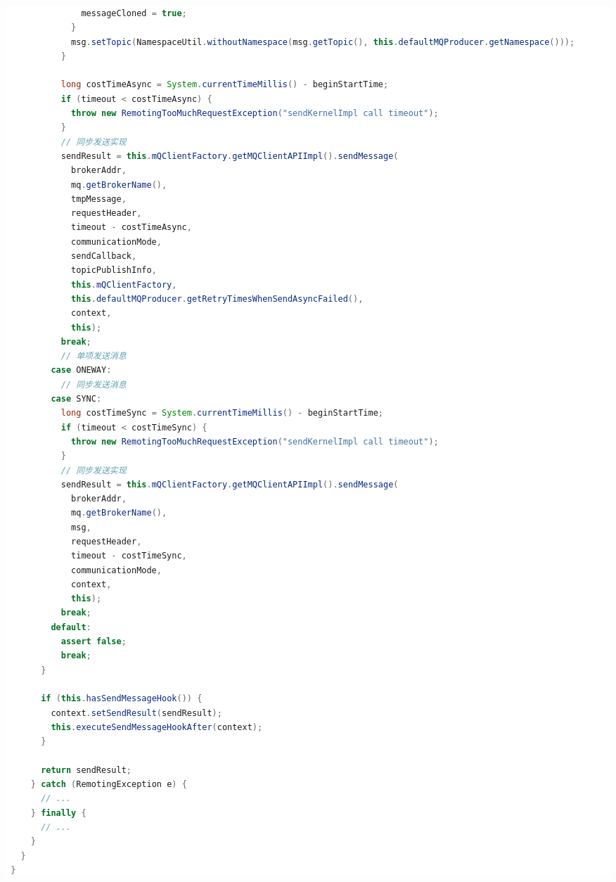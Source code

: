```java
               messageCloned = true;
             }
             msg.setTopic(NamespaceUtil.withoutNamespace(msg.getTopic(), this.defaultMQProducer.getNamespace()));
           }

           long costTimeAsync = System.currentTimeMillis() - beginStartTime;
           if (timeout < costTimeAsync) {
             throw new RemotingTooMuchRequestException("sendKernelImpl call timeout");
           }
           // 同步发送实现
           sendResult = this.mQClientFactory.getMQClientAPIImpl().sendMessage(
             brokerAddr,
             mq.getBrokerName(),
             tmpMessage,
             requestHeader,
             timeout - costTimeAsync,
             communicationMode,
             sendCallback,
             topicPublishInfo,
             this.mQClientFactory,
             this.defaultMQProducer.getRetryTimesWhenSendAsyncFailed(),
             context,
             this);
           break;
           // 单项发送消息
         case ONEWAY:
           // 同步发送消息
         case SYNC:
           long costTimeSync = System.currentTimeMillis() - beginStartTime;
           if (timeout < costTimeSync) {
             throw new RemotingTooMuchRequestException("sendKernelImpl call timeout");
           }
           // 同步发送实现
           sendResult = this.mQClientFactory.getMQClientAPIImpl().sendMessage(
             brokerAddr,
             mq.getBrokerName(),
             msg,
             requestHeader,
             timeout - costTimeSync,
             communicationMode,
             context,
             this);
           break;
         default:
           assert false;
           break;
       }

       if (this.hasSendMessageHook()) {
         context.setSendResult(sendResult);
         this.executeSendMessageHookAfter(context);
       }

       return sendResult;
     } catch (RemotingException e) {
       // ...
     } finally {
       // ...
     }
   }
 }
```